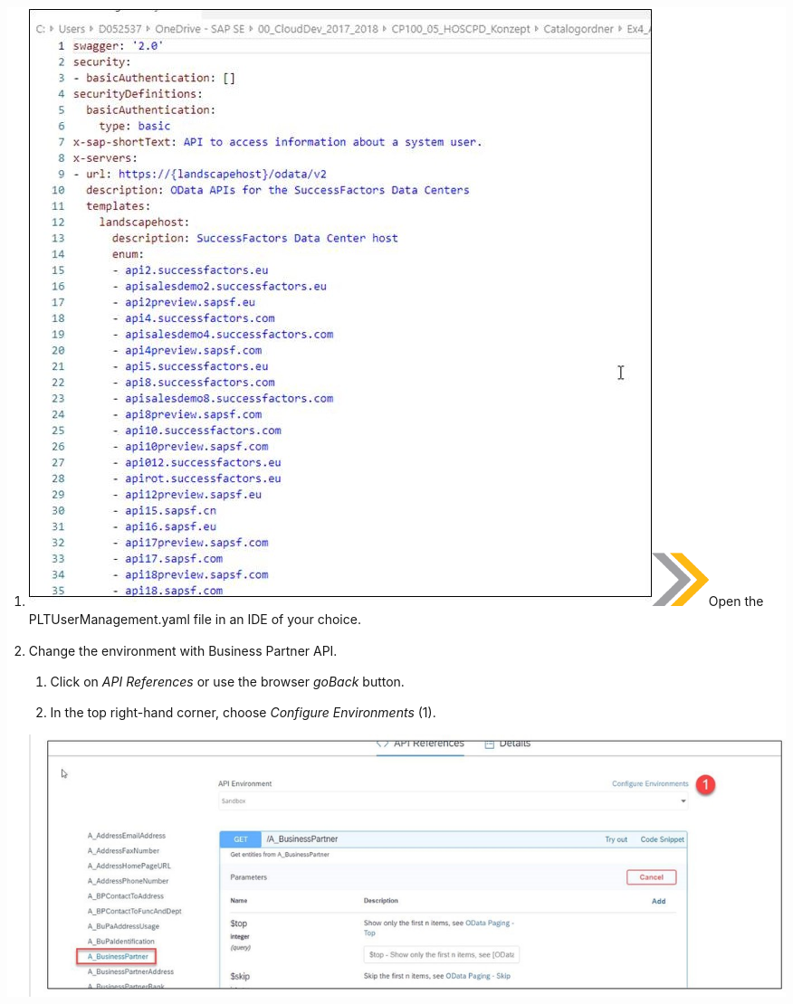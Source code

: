 1.  ![](.//media/image31.jpeg)![](.//media/image10.png)Open the
    PLTUserManagement.yaml file in an IDE of your choice.



1.  Change the environment with Business Partner API.

    1.  Click on *API References* or use the browser *goBack* button.

    2.  In the top right-hand corner, choose *Configure Environments*
        (1).

> ![](.//media/image32.jpeg)